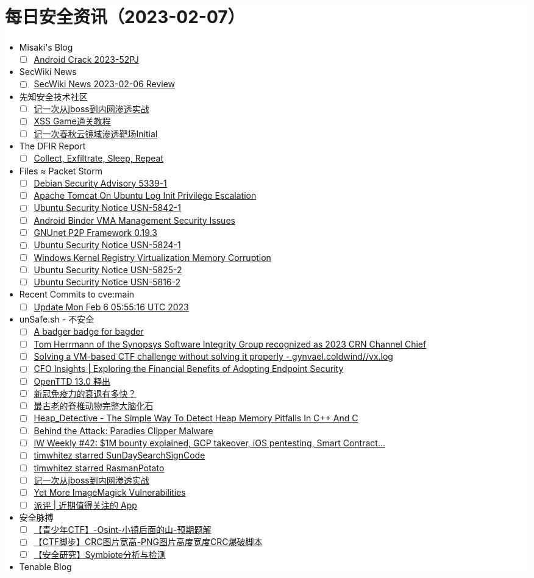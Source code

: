 # 每日安全资讯（2023-02-07）

- Misaki's Blog
  - [ ] [Android Crack 2023-52PJ](https://misakikata.github.io/2023/02/Android-Crack-2023-52PJ/)
- SecWiki News
  - [ ] [SecWiki News 2023-02-06 Review](http://www.sec-wiki.com/?2023-02-06)
- 先知安全技术社区
  - [ ] [记一次从jboss到内网渗透实战](https://xz.aliyun.com/t/12120)
  - [ ] [XSS Game通关教程](https://xz.aliyun.com/t/12118)
  - [ ] [记一次春秋云镜域渗透靶场Initial](https://xz.aliyun.com/t/12115)
- The DFIR Report
  - [ ] [Collect, Exfiltrate, Sleep, Repeat](https://thedfirreport.com/2023/02/06/collect-exfiltrate-sleep-repeat/)
- Files ≈ Packet Storm
  - [ ] [Debian Security Advisory 5339-1](https://packetstormsecurity.com/files/170858/dsa-5339-1.txt)
  - [ ] [Apache Tomcat On Ubuntu Log Init Privilege Escalation](https://packetstormsecurity.com/files/170857/tomcat_ubuntu_log_init_priv_esc.rb.txt)
  - [ ] [Ubuntu Security Notice USN-5842-1](https://packetstormsecurity.com/files/170856/USN-5842-1.txt)
  - [ ] [Android Binder VMA Management Security Issues](https://packetstormsecurity.com/files/170855/GS20230206163837.tgz)
  - [ ] [GNUnet P2P Framework 0.19.3](https://packetstormsecurity.com/files/170854/gnunet-0.19.3.tar.gz)
  - [ ] [Ubuntu Security Notice USN-5824-1](https://packetstormsecurity.com/files/170853/USN-5824-1.txt)
  - [ ] [Windows Kernel Registry Virtualization Memory Corruption](https://packetstormsecurity.com/files/170852/GS20230206163255.tgz)
  - [ ] [Ubuntu Security Notice USN-5825-2](https://packetstormsecurity.com/files/170851/USN-5825-2.txt)
  - [ ] [Ubuntu Security Notice USN-5816-2](https://packetstormsecurity.com/files/170850/USN-5816-2.txt)
- Recent Commits to cve:main
  - [ ] [Update Mon Feb  6 05:55:16 UTC 2023](https://github.com/trickest/cve/commit/041ff74fd24c2dab080b19637f492554aee6721c)
- unSafe.sh - 不安全
  - [ ] [A badger badge for bagder](https://buaq.net/go-148220.html)
  - [ ] [Tom Herrmann of the Synopsys Software Integrity Group recognized as 2023 CRN Channel Chief](https://buaq.net/go-148208.html)
  - [ ] [Solving a VM-based CTF challenge without solving it properly - gynvael.coldwind//vx.log](https://buaq.net/go-148206.html)
  - [ ] [CFO Insights | Exploring the Financial Benefits of Adopting Endpoint Security](https://buaq.net/go-148207.html)
  - [ ] [OpenTTD 13.0 释出](https://buaq.net/go-148221.html)
  - [ ] [新冠免疫力的衰退有多快？](https://buaq.net/go-148222.html)
  - [ ] [最古老的脊椎动物完整大脑化石](https://buaq.net/go-148223.html)
  - [ ] [Heap_Detective - The Simple Way To Detect Heap Memory Pitfalls In C++ And C](https://buaq.net/go-148194.html)
  - [ ] [Behind the Attack: Paradies Clipper Malware](https://buaq.net/go-148192.html)
  - [ ] [‍IW Weekly #42: $1M bounty explained, GCP takeover, iOS pentesting, Smart Contract…](https://buaq.net/go-148193.html)
  - [ ] [timwhitez starred SunDaySearchSignCode](https://buaq.net/go-148173.html)
  - [ ] [timwhitez starred RasmanPotato](https://buaq.net/go-148174.html)
  - [ ] [记一次从jboss到内网渗透实战](https://buaq.net/go-148186.html)
  - [ ] [Yet More ImageMagick Vulnerabilities](https://buaq.net/go-148166.html)
  - [ ] [派评 | 近期值得关注的 App](https://buaq.net/go-148185.html)
- 安全脉搏
  - [ ] [【青少年CTF】-Osint-小镇后面的山-预期题解](https://www.secpulse.com/archives/195399.html)
  - [ ] [【CTF脚步】CRC图片宽高-PNG图片高度宽度CRC爆破脚本](https://www.secpulse.com/archives/195360.html)
  - [ ] [【安全研究】Symbiote分析与检测](https://www.secpulse.com/archives/195368.html)
- Tenable Blog